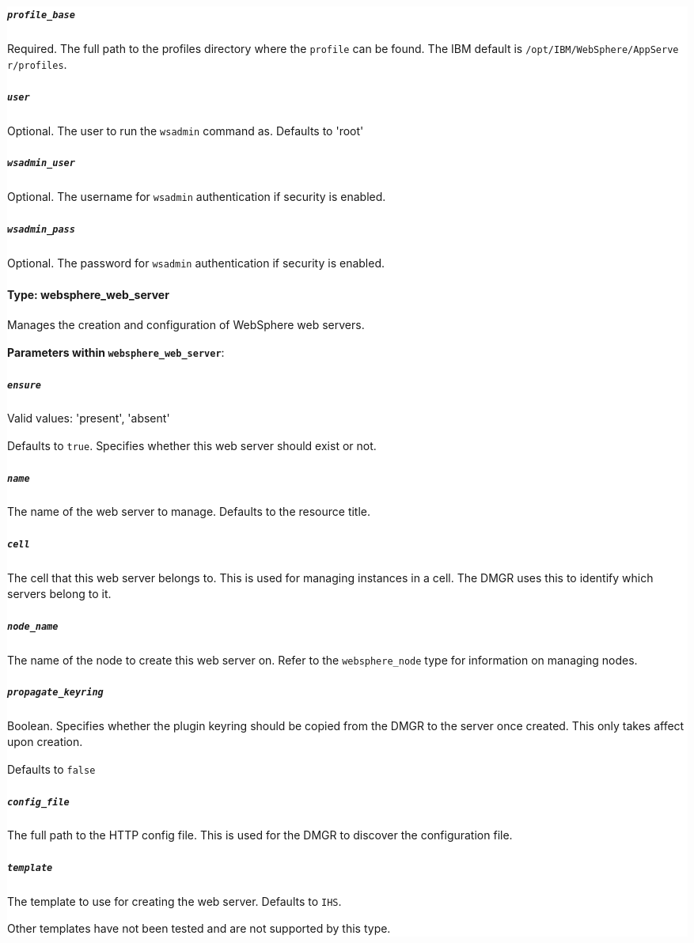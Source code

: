 ##### `profile_base`

Required. The full path to the profiles directory where the `profile` can be found. The IBM default is `/opt/IBM/WebSphere/AppServer/profiles`.

##### `user`

Optional. The user to run the `wsadmin` command as. Defaults to 'root'

##### `wsadmin_user`

Optional. The username for `wsadmin` authentication if security is enabled.

##### `wsadmin_pass`

Optional. The password for `wsadmin` authentication if security is enabled.

#### Type: websphere_web_server

Manages the creation and configuration of WebSphere web servers.

**Parameters within `websphere_web_server`**:

##### `ensure`

Valid values: 'present', 'absent'

Defaults to `true`.  Specifies whether this web server should exist or not.

##### `name`

The name of the web server to manage.  Defaults to the resource title.

##### `cell`

The cell that this web server belongs to.  This is used for managing instances in a cell. The DMGR uses this to identify which servers belong to it.

##### `node_name`

The name of the node to create this web server on.  Refer to the `websphere_node` type for information on managing nodes.

##### `propagate_keyring`

Boolean. Specifies whether the plugin keyring should be copied from the DMGR to the server once created. This only takes affect upon creation.

Defaults to `false`

##### `config_file`

The full path to the HTTP config file. This is used for the DMGR to discover the configuration file.

##### `template`

The template to use for creating the web server. Defaults to `IHS`.

Other templates have not been tested and are not supported by this type.
